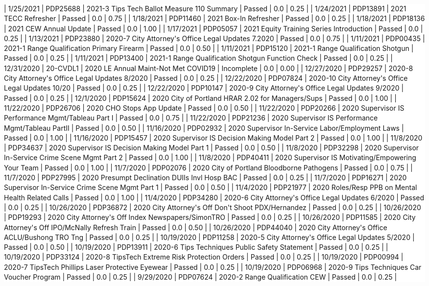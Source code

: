 | 1/25/2021 | PDP25688 | 2021-3 Tips  Tech Ballot Measure 110 Summary | Passed | 0.0 | 0.25 |
| 1/24/2021 | PDP13891 | 2021 TECC Refresher | Passed | 0.0 | 0.75 |
| 1/18/2021 | PDP11460 | 2021 Box-In Refresher | Passed | 0.0 | 0.25 |
| 1/18/2021 | PDP18136 | 2021 CEW Annual Update | Passed | 0.0 | 1.00 |
| 1/17/2021 | PDP05057 | 2021 Equity Training Series Introduction | Passed | 0.0 | 0.25 |
| 1/13/2021 | PDP23880 | 2020-7 City Attorney's Office Legal Updates 7.2020 | Passed | 0.0 | 0.75 |
| 1/11/2021 | PDP00435 | 2021-1 Range Qualification Primary Firearm | Passed | 0.0 | 0.50 |
| 1/11/2021 | PDP15120 | 2021-1 Range Qualification Shotgun | Passed | 0.0 | 0.25 |
| 1/11/2021 | PDP13400 | 2021-1 Range Qualification Shotgun Function Check | Passed | 0.0 | 0.25 |
| 12/31/2020 | 20-CVDL1 | 2020 LE Annual Maint-Not Met COVID19 | Incomplete | 0.0 | 0.00 |
| 12/27/2020 | PDP29257 | 2020-8 City Attorney's Office Legal Updates 8/2020 | Passed | 0.0 | 0.25 |
| 12/22/2020 | PDP07824 | 2020-10 City Attorney's Office Legal Updates 10/20 | Passed | 0.0 | 0.25 |
| 12/22/2020 | PDP10147 | 2020-9 City Attorney's Office Legal Updates 9/2020 | Passed | 0.0 | 0.25 |
| 12/1/2020 | PDP15624 | 2020 City of Portland HRAR 2.02 for Managers/Sups | Passed | 0.0 | 1.00 |
| 11/22/2020 | PDP26706 | 2020 CHO Stops App Update | Passed | 0.0 | 0.50 |
| 11/22/2020 | PDP20266 | 2020 Supervisor IS Performance Mgmt/Tableau Part I | Passed | 0.0 | 0.75 |
| 11/22/2020 | PDP21236 | 2020 Supervisor IS Performance Mgmt/Tableau PartII | Passed | 0.0 | 0.50 |
| 11/16/2020 | PDP02932 | 2020 Supervisor In-Service Labor/Employment Laws | Passed | 0.0 | 1.00 |
| 11/16/2020 | PDP15457 | 2020 Supervisor IS Decision Making Model Part 2 | Passed | 0.0 | 1.00 |
| 11/8/2020 | PDP34637 | 2020 Supervisor IS Decision Making Model Part 1 | Passed | 0.0 | 0.50 |
| 11/8/2020 | PDP32298 | 2020 Supervisor In-Service Crime Scene Mgmt Part 2 | Passed | 0.0 | 1.00 |
| 11/8/2020 | PDP40411 | 2020 Supervisor IS Motivating/Empowering Your Team | Passed | 0.0 | 1.00 |
| 11/7/2020 | PDP02076 | 2020 City of Portland Bloodborne Pathogens | Passed | 0.0 | 0.75 |
| 11/7/2020 | PDP27995 | 2020 Presumpt Declination DUIIs Invl Hosp BAC | Passed | 0.0 | 0.25 |
| 11/7/2020 | PDP16271 | 2020 Supervisor In-Service Crime Scene Mgmt Part 1 | Passed | 0.0 | 0.50 |
| 11/4/2020 | PDP21977 | 2020 Roles/Resp PPB on Mental Health Related Calls | Passed | 0.0 | 1.00 |
| 11/4/2020 | PDP34280 | 2020-6 City Attorney's Office Legal Updates 6/2020 | Passed | 0.0 | 0.25 |
| 10/26/2020 | PDP36872 | 2020 City Attorney's Off Don't Shoot PDX/Hernandez | Passed | 0.0 | 0.25 |
| 10/26/2020 | PDP19293 | 2020 City Attorney's Off Index Newspapers/SimonTRO | Passed | 0.0 | 0.25 |
| 10/26/2020 | PDP11585 | 2020 City Attorney's Off IPO/McNally Refresh Train | Passed | 0.0 | 0.50 |
| 10/26/2020 | PDP44040 | 2020 City Attorney's Office ACLU/Bushong TRO Tng | Passed | 0.0 | 0.25 |
| 10/19/2020 | PDP11258 | 2020-5 City Attorney's Office Legal Updates 5/2020 | Passed | 0.0 | 0.50 |
| 10/19/2020 | PDP13911 | 2020-6 Tips  Techniques Public Safety Statement | Passed | 0.0 | 0.25 |
| 10/19/2020 | PDP33124 | 2020-8 TipsTech Extreme Risk Protection Orders | Passed | 0.0 | 0.25 |
| 10/19/2020 | PDP00994 | 2020-7 TipsTech Phillips Laser Protective Eyewear | Passed | 0.0 | 0.25 |
| 10/19/2020 | PDP06968 | 2020-9 Tips  Techniques Car Voucher Program | Passed | 0.0 | 0.25 |
| 9/29/2020 | PDP07624 | 2020-2 Range Qualification CEW | Passed | 0.0 | 0.25 |